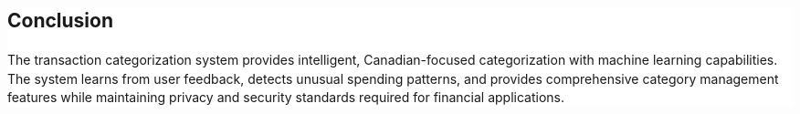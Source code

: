 ## Conclusion

The transaction categorization system provides intelligent, Canadian-focused categorization with machine learning capabilities. The system learns from user feedback, detects unusual spending patterns, and provides comprehensive category management features while maintaining privacy and security standards required for financial applications.